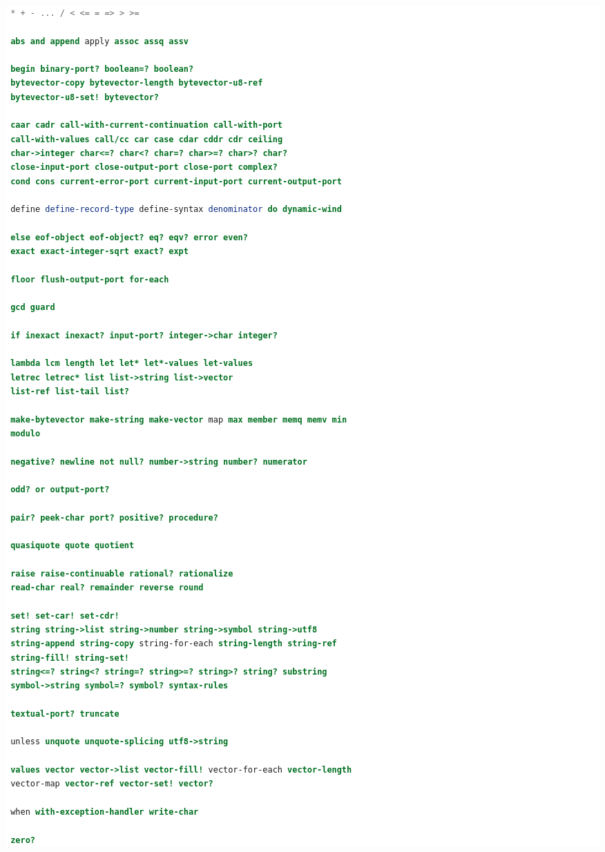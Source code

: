 ``````````scheme
 * + - ... / < <= = => > >= 

 abs and append apply assoc assq assv 

 begin binary-port? boolean=? boolean? 
 bytevector-copy bytevector-length bytevector-u8-ref
 bytevector-u8-set! bytevector?

 caar cadr call-with-current-continuation call-with-port
 call-with-values call/cc car case cdar cddr cdr ceiling
 char->integer char<=? char<? char=? char>=? char>? char?
 close-input-port close-output-port close-port complex?
 cond cons current-error-port current-input-port current-output-port
 
 define define-record-type define-syntax denominator do dynamic-wind

 else eof-object eof-object? eq? eqv? error even?
 exact exact-integer-sqrt exact? expt

 floor flush-output-port for-each

 gcd guard

 if inexact inexact? input-port? integer->char integer?

 lambda lcm length let let* let*-values let-values
 letrec letrec* list list->string list->vector
 list-ref list-tail list?

 make-bytevector make-string make-vector map max member memq memv min
 modulo

 negative? newline not null? number->string number? numerator

 odd? or output-port?

 pair? peek-char port? positive? procedure?

 quasiquote quote quotient

 raise raise-continuable rational? rationalize
 read-char real? remainder reverse round

 set! set-car! set-cdr!
 string string->list string->number string->symbol string->utf8
 string-append string-copy string-for-each string-length string-ref
 string-fill! string-set!
 string<=? string<? string=? string>=? string>? string? substring
 symbol->string symbol=? symbol? syntax-rules

 textual-port? truncate 

 unless unquote unquote-splicing utf8->string

 values vector vector->list vector-fill! vector-for-each vector-length
 vector-map vector-ref vector-set! vector? 

 when with-exception-handler write-char 

 zero?
``````````
